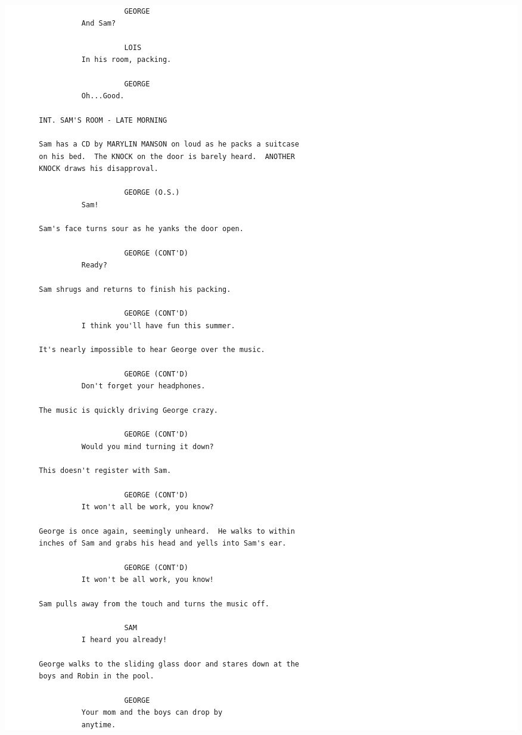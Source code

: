                                 GEORGE
                      And Sam?

                                LOIS
                      In his room, packing.

                                GEORGE
                      Oh...Good.

            INT. SAM'S ROOM - LATE MORNING

            Sam has a CD by MARYLIN MANSON on loud as he packs a suitcase
            on his bed.  The KNOCK on the door is barely heard.  ANOTHER
            KNOCK draws his disapproval.

                                GEORGE (O.S.)
                      Sam!

            Sam's face turns sour as he yanks the door open.

                                GEORGE (CONT'D)
                      Ready?

            Sam shrugs and returns to finish his packing.

                                GEORGE (CONT'D)
                      I think you'll have fun this summer.

            It's nearly impossible to hear George over the music.

                                GEORGE (CONT'D)
                      Don't forget your headphones.

            The music is quickly driving George crazy.

                                GEORGE (CONT'D)
                      Would you mind turning it down?

            This doesn't register with Sam.

                                GEORGE (CONT'D)
                      It won't all be work, you know?

            George is once again, seemingly unheard.  He walks to within
            inches of Sam and grabs his head and yells into Sam's ear.

                                GEORGE (CONT'D)
                      It won't be all work, you know!

            Sam pulls away from the touch and turns the music off.

                                SAM
                      I heard you already!

            George walks to the sliding glass door and stares down at the
            boys and Robin in the pool.

                                GEORGE
                      Your mom and the boys can drop by
                      anytime.
